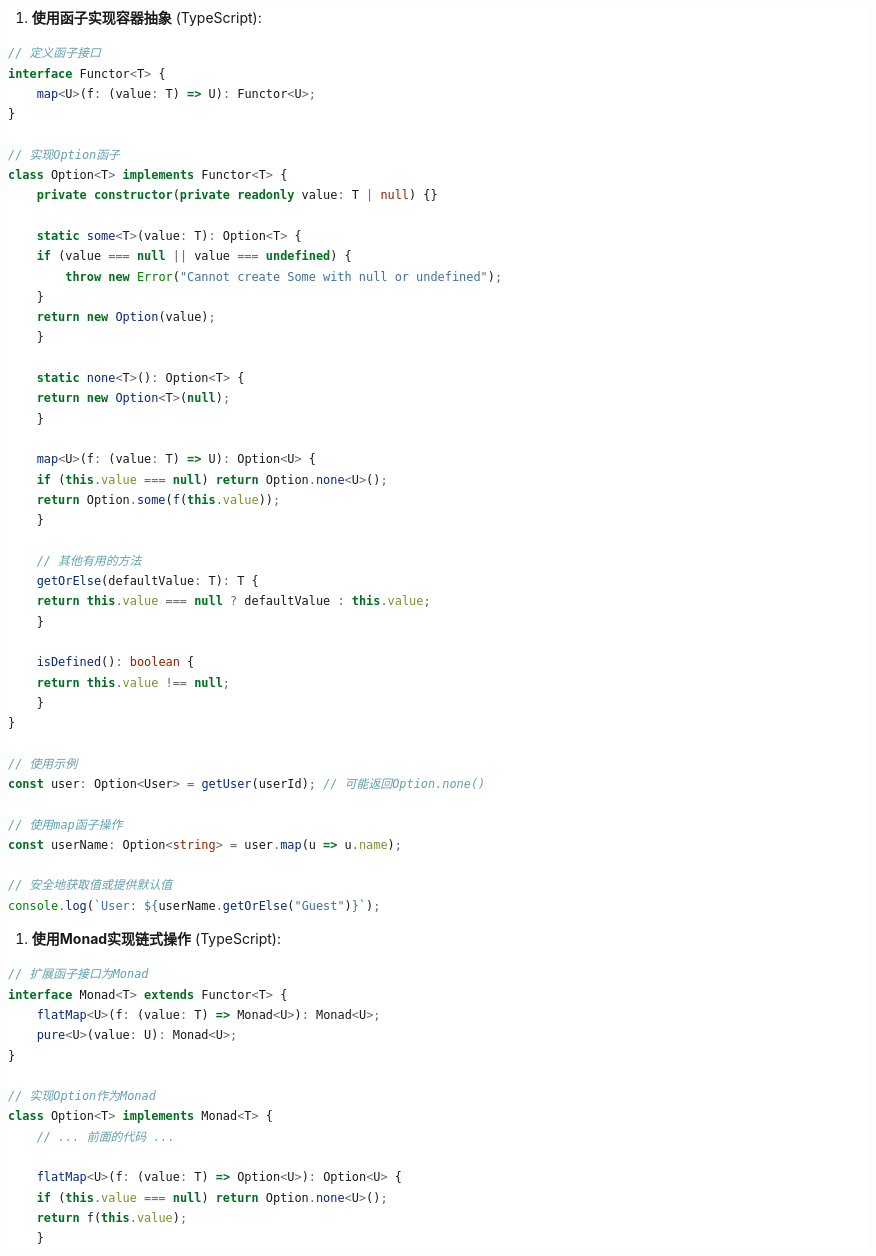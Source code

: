 1. **使用函子实现容器抽象** (TypeScript):

```typescript
// 定义函子接口
interface Functor<T> {
    map<U>(f: (value: T) => U): Functor<U>;
}

// 实现Option函子
class Option<T> implements Functor<T> {
    private constructor(private readonly value: T | null) {}
    
    static some<T>(value: T): Option<T> {
    if (value === null || value === undefined) {
        throw new Error("Cannot create Some with null or undefined");
    }
    return new Option(value);
    }
    
    static none<T>(): Option<T> {
    return new Option<T>(null);
    }
    
    map<U>(f: (value: T) => U): Option<U> {
    if (this.value === null) return Option.none<U>();
    return Option.some(f(this.value));
    }
    
    // 其他有用的方法
    getOrElse(defaultValue: T): T {
    return this.value === null ? defaultValue : this.value;
    }
    
    isDefined(): boolean {
    return this.value !== null;
    }
}

// 使用示例
const user: Option<User> = getUser(userId); // 可能返回Option.none()

// 使用map函子操作
const userName: Option<string> = user.map(u => u.name);

// 安全地获取值或提供默认值
console.log(`User: ${userName.getOrElse("Guest")}`);
```

1. **使用Monad实现链式操作** (TypeScript):

```typescript
// 扩展函子接口为Monad
interface Monad<T> extends Functor<T> {
    flatMap<U>(f: (value: T) => Monad<U>): Monad<U>;
    pure<U>(value: U): Monad<U>;
}

// 实现Option作为Monad
class Option<T> implements Monad<T> {
    // ... 前面的代码 ...
    
    flatMap<U>(f: (value: T) => Option<U>): Option<U> {
    if (this.value === null) return Option.none<U>();
    return f(this.value);
    }
```